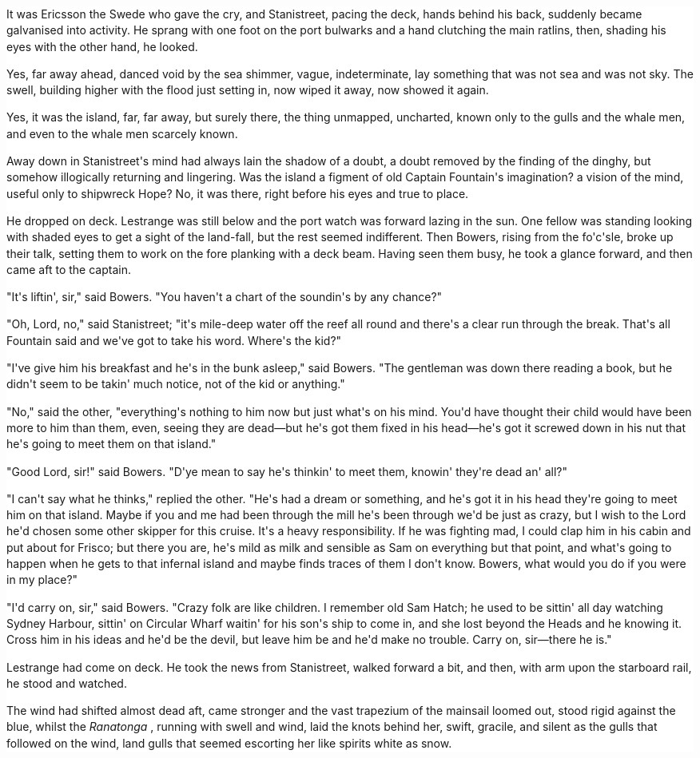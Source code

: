 It was Ericsson the Swede who gave the cry, and Stanistreet, pacing the deck, hands behind his back, suddenly became galvanised into activity. He sprang with one foot on the port bulwarks and a hand clutching the main ratlins, then, shading his eyes with the other hand, he looked.

Yes, far away ahead, danced void by the sea shimmer, vague, indeterminate, lay something that was not sea and was not sky. The swell, building higher with the flood just setting in, now wiped it away, now showed it again.

Yes, it was the island, far, far away, but surely there, the thing unmapped, uncharted, known only to the gulls and the whale men, and even to the whale men scarcely known.

Away down in Stanistreet's mind had always lain the shadow of a doubt, a doubt removed by the finding of the dinghy, but somehow illogically returning and lingering. Was the island a figment of old Captain Fountain's imagination? a vision of the mind, useful only to shipwreck Hope? No, it was there, right before his eyes and true to place.

He dropped on deck. Lestrange was still below and the port watch was forward lazing in the sun. One fellow was standing looking with shaded eyes to get a sight of the land-fall, but the rest seemed indifferent. Then Bowers, rising from the fo'c'sle, broke up their talk, setting them to work on the fore planking with a deck beam. Having seen them busy, he took a glance forward, and then came aft to the captain.

"It's liftin', sir," said Bowers. "You haven't a chart of the soundin's by any chance?"

"Oh, Lord, no," said Stanistreet; "it's mile-deep water off the reef all round and there's a clear run through the break. That's all Fountain said and we've got to take his word. Where's the kid?"

"I've give him his breakfast and he's in the bunk asleep," said Bowers. "The gentleman was down there reading a book, but he didn't seem to be takin' much notice, not of the kid or anything."

"No," said the other, "everything's nothing to him now but just what's on his mind. You'd have thought their child would have been more to him than them, even, seeing they are dead—but he's got them fixed in his head—he's got it screwed down in his nut that he's going to meet them on that island."

"Good Lord, sir!" said Bowers. "D'ye mean to say he's thinkin' to meet them, knowin' they're dead an' all?"

"I can't say what he thinks," replied the other. "He's had a dream or something, and he's got it in his head they're going to meet him on that island. Maybe if you and me had been through the mill he's been through we'd be just as crazy, but I wish to the Lord he'd chosen some other skipper for this cruise. It's a heavy responsibility. If he was fighting mad, I could clap him in his cabin and put about for Frisco; but there you are, he's mild as milk and sensible as Sam on everything but that point, and what's going to happen when he gets to that infernal island and maybe finds traces of them I don't know. Bowers, what would you do if you were in my place?"

"I'd carry on, sir," said Bowers. "Crazy folk are like children. I remember old Sam Hatch; he used to be sittin' all day watching Sydney Harbour, sittin' on Circular Wharf waitin' for his son's ship to come in, and she lost beyond the Heads and he knowing it. Cross him in his ideas and he'd be the devil, but leave him be and he'd make no trouble. Carry on, sir—there he is."

Lestrange had come on deck. He took the news from Stanistreet, walked forward a bit, and then, with arm upon the starboard rail, he stood and watched.

The wind had shifted almost dead aft, came stronger and the vast trapezium of the mainsail loomed out, stood rigid against the blue, whilst the _Ranatonga_ , running with swell and wind, laid the knots behind her, swift, gracile, and silent as the gulls that followed on the wind, land gulls that seemed escorting her like spirits white as snow.
